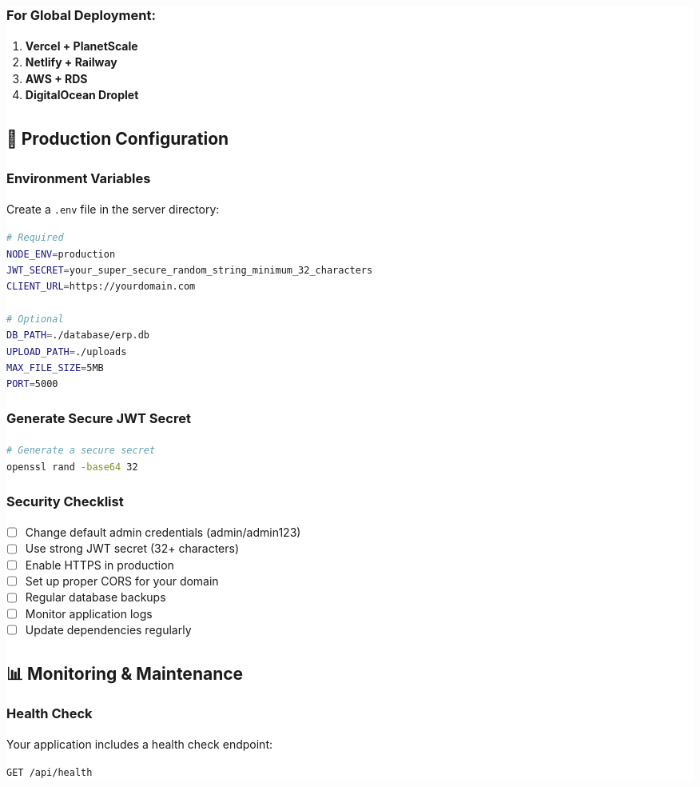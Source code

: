 ### For Global Deployment:

1. **Vercel + PlanetScale**
2. **Netlify + Railway**
3. **AWS + RDS**
4. **DigitalOcean Droplet**

## 🔧 Production Configuration

### Environment Variables

Create a `.env` file in the server directory:

```bash
# Required
NODE_ENV=production
JWT_SECRET=your_super_secure_random_string_minimum_32_characters
CLIENT_URL=https://yourdomain.com

# Optional
DB_PATH=./database/erp.db
UPLOAD_PATH=./uploads
MAX_FILE_SIZE=5MB
PORT=5000
```

### Generate Secure JWT Secret

```bash
# Generate a secure secret
openssl rand -base64 32
```

### Security Checklist

- [ ] Change default admin credentials (admin/admin123)
- [ ] Use strong JWT secret (32+ characters)
- [ ] Enable HTTPS in production
- [ ] Set up proper CORS for your domain
- [ ] Regular database backups
- [ ] Monitor application logs
- [ ] Update dependencies regularly

## 📊 Monitoring & Maintenance

### Health Check

Your application includes a health check endpoint:
```
GET /api/health
```
